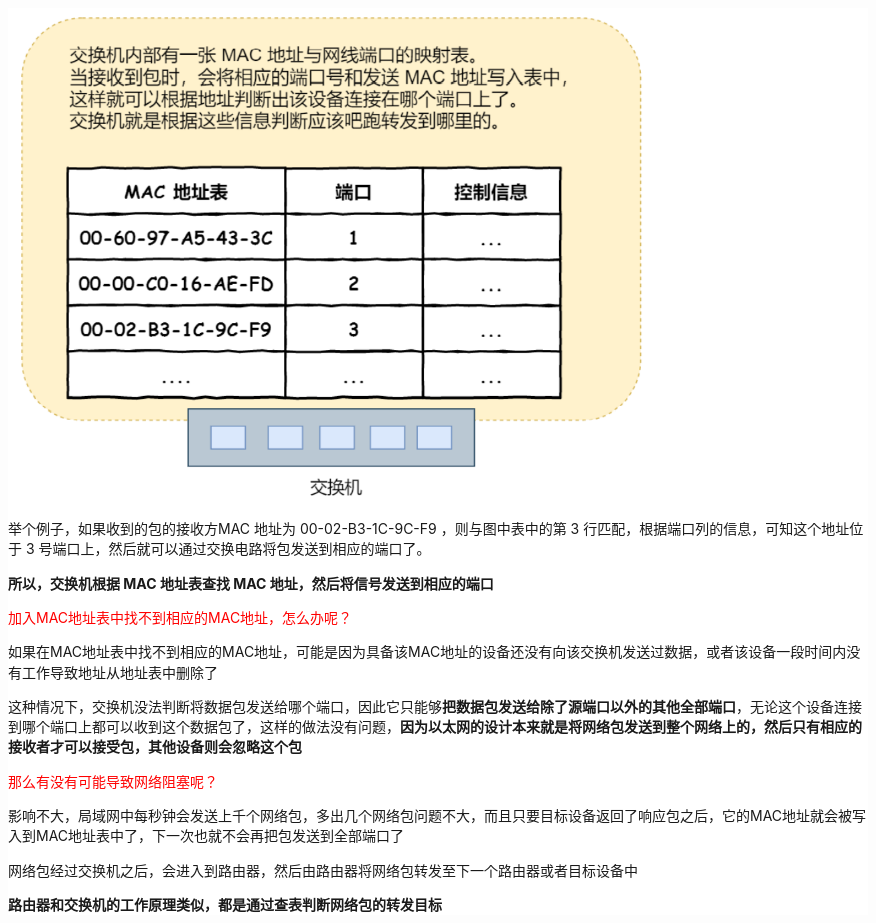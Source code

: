 <img src="../../image/ComputerNetwork/image-20211205174849180.png" alt="image-20211205174849180" style="zoom:67%;" />

举个例⼦，如果收到的包的接收方MAC 地址为 00-02-B3-1C-9C-F9 ，则与图中表中的第 3 行匹配，根据端口列的信息，可知这个地址位于 3 号端口上，然后就可以通过交换电路将包发送到相应的端口了。 

**所以，交换机根据 MAC 地址表查找 MAC 地址，然后将信号发送到相应的端口**

<font color=red>加入MAC地址表中找不到相应的MAC地址，怎么办呢？</font>

如果在MAC地址表中找不到相应的MAC地址，可能是因为具备该MAC地址的设备还没有向该交换机发送过数据，或者该设备一段时间内没有工作导致地址从地址表中删除了

这种情况下，交换机没法判断将数据包发送给哪个端口，因此它只能够**把数据包发送给除了源端口以外的其他全部端口**，无论这个设备连接到哪个端口上都可以收到这个数据包了，这样的做法没有问题，**因为以太网的设计本来就是将网络包发送到整个网络上的，然后只有相应的接收者才可以接受包，其他设备则会忽略这个包**

<font color=red>那么有没有可能导致网络阻塞呢？</font>

影响不大，局域网中每秒钟会发送上千个网络包，多出几个网络包问题不大，而且只要目标设备返回了响应包之后，它的MAC地址就会被写入到MAC地址表中了，下一次也就不会再把包发送到全部端口了



网络包经过交换机之后，会进入到路由器，然后由路由器将网络包转发至下一个路由器或者目标设备中

**路由器和交换机的工作原理类似，都是通过查表判断网络包的转发目标**
